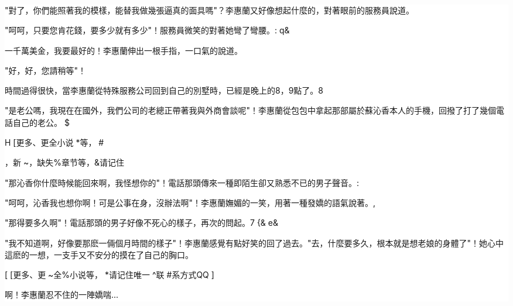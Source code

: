 

"對了，你們能照著我的模樣，能替我做幾張逼真的面具嗎"？李惠蘭又好像想起什麼的，對著眼前的服務員說道。



"呵呵，只要您肯花錢，要多少就有多少"！服務員微笑的對著她彎了彎腰。: q&







一千萬美金，我要最好的！李惠蘭伸出一根手指，一口氣的說道。





"好，好，您請稍等"！









時間過得很快，當李惠蘭從特殊服務公司回到自己的別墅時，已經是晚上的8，9點了。8







"是老公嗎，我現在在國外，我們公司的老總正帶著我與外商會談呢"！李惠蘭從包包中拿起那部屬於蘇沁香本人的手機，回撥了打了幾個電話自己的老公。 $

H [更多、更全小说 *等， #



，新 ~，缺失%章节等，&请记住





"那沁香你什麼時候能回來啊，我怪想你的"！電話那頭傳來一種即陌生卻又熟悉不已的男子聲音。:





"呵呵，沁香我也想你啊！可是公事在身，沒辦法啊"！李惠蘭嫵媚的一笑，用著一種發嬌的語氣說著。,







"那得要多久啊"！電話那頭的男子好像不死心的樣子，再次的問起。7 {& e&







"我不知道啊，好像要那麽一倆個月時間的樣子"！李惠蘭感覺有點好笑的回了過去。"去，什麼要多久，根本就是想老娘的身體了"！她心中這麽的一想，一支手又不安分的摸在了自己的胸口。



 [ [更多、更 ~全%小说等， *请记住唯一 ^联 #系方式QQ ]



啊！李惠蘭忍不住的一陣嬌喘...
